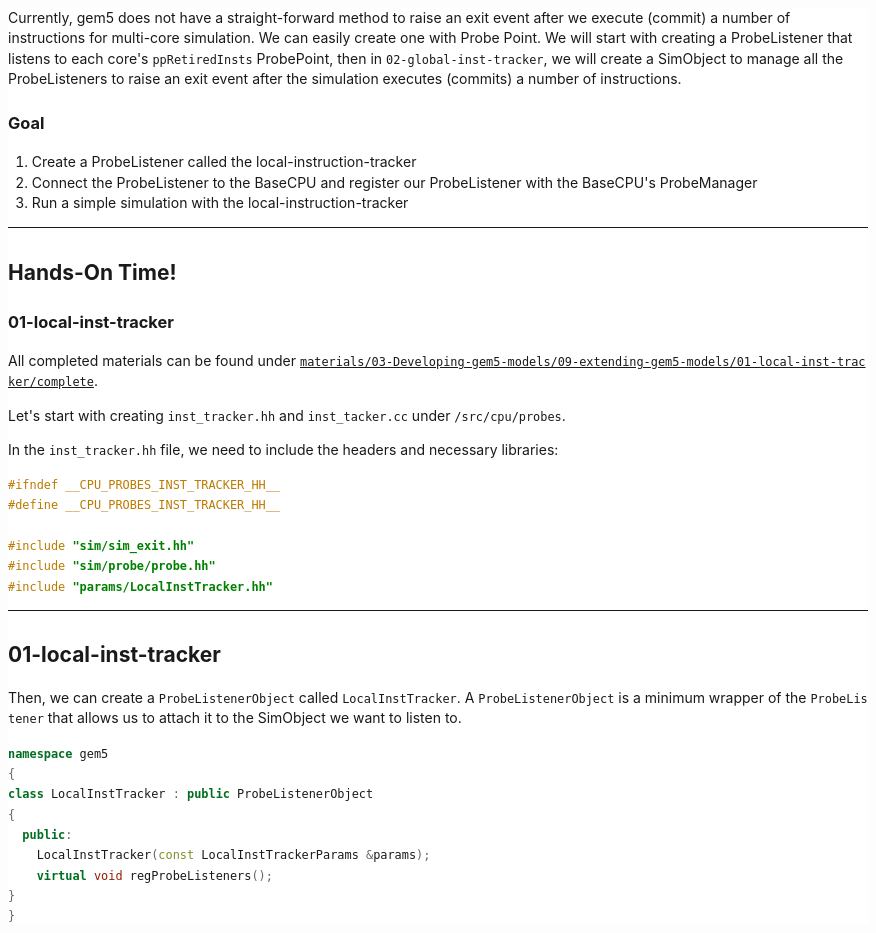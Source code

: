 Currently, gem5 does not have a straight-forward method to raise an exit event after we execute (commit) a number of instructions for multi-core simulation. We can easily create one with Probe Point. We will start with creating a ProbeListener that listens to each core's `ppRetiredInsts` ProbePoint, then in `02-global-inst-tracker`, we will create a SimObject to manage all the ProbeListeners to raise an exit event after the simulation executes (commits) a number of instructions.

### Goal

1. Create a ProbeListener called the local-instruction-tracker
2. Connect the ProbeListener to the BaseCPU and register our ProbeListener with the BaseCPU's ProbeManager
3. Run a simple simulation with the local-instruction-tracker

---

## Hands-On Time!

### 01-local-inst-tracker

All completed materials can be found under [`materials/03-Developing-gem5-models/09-extending-gem5-models/01-local-inst-tracker/complete`](/materials/03-Developing-gem5-models/09-extending-gem5-models/01-local-inst-tracker/complete).

Let's start with creating `inst_tracker.hh` and `inst_tacker.cc` under `/src/cpu/probes`.

In the `inst_tracker.hh` file, we need to include the headers and necessary libraries:

```cpp
#ifndef __CPU_PROBES_INST_TRACKER_HH__
#define __CPU_PROBES_INST_TRACKER_HH__

#include "sim/sim_exit.hh"
#include "sim/probe/probe.hh"
#include "params/LocalInstTracker.hh"
```

---

## 01-local-inst-tracker

Then, we can create a `ProbeListenerObject` called `LocalInstTracker`. A `ProbeListenerObject` is a minimum wrapper of the `ProbeListener` that allows us to attach it to the SimObject we want to listen to.

```cpp
namespace gem5
{
class LocalInstTracker : public ProbeListenerObject
{
  public:
    LocalInstTracker(const LocalInstTrackerParams &params);
    virtual void regProbeListeners();
}
}
```
